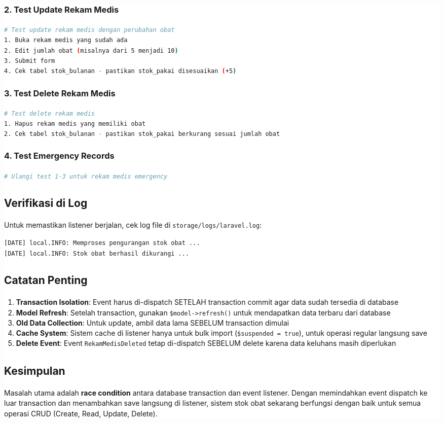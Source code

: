 ### 2. Test Update Rekam Medis
```bash
# Test update rekam medis dengan perubahan obat
1. Buka rekam medis yang sudah ada
2. Edit jumlah obat (misalnya dari 5 menjadi 10)
3. Submit form
4. Cek tabel stok_bulanan - pastikan stok_pakai disesuaikan (+5)
```

### 3. Test Delete Rekam Medis
```bash
# Test delete rekam medis
1. Hapus rekam medis yang memiliki obat
2. Cek tabel stok_bulanan - pastikan stok_pakai berkurang sesuai jumlah obat
```

### 4. Test Emergency Records
```bash
# Ulangi test 1-3 untuk rekam medis emergency
```

## Verifikasi di Log

Untuk memastikan listener berjalan, cek log file di `storage/logs/laravel.log`:

```
[DATE] local.INFO: Memproses pengurangan stok obat ...
[DATE] local.INFO: Stok obat berhasil dikurangi ...
```

## Catatan Penting

1. **Transaction Isolation**: Event harus di-dispatch SETELAH transaction commit agar data sudah tersedia di database
2. **Model Refresh**: Setelah transaction, gunakan `$model->refresh()` untuk mendapatkan data terbaru dari database
3. **Old Data Collection**: Untuk update, ambil data lama SEBELUM transaction dimulai
4. **Cache System**: Sistem cache di listener hanya untuk bulk import (`$suspended = true`), untuk operasi regular langsung save
5. **Delete Event**: Event `RekamMedisDeleted` tetap di-dispatch SEBELUM delete karena data keluhans masih diperlukan

## Kesimpulan

Masalah utama adalah **race condition** antara database transaction dan event listener. Dengan memindahkan event dispatch ke luar transaction dan menambahkan save langsung di listener, sistem stok obat sekarang berfungsi dengan baik untuk semua operasi CRUD (Create, Read, Update, Delete).
